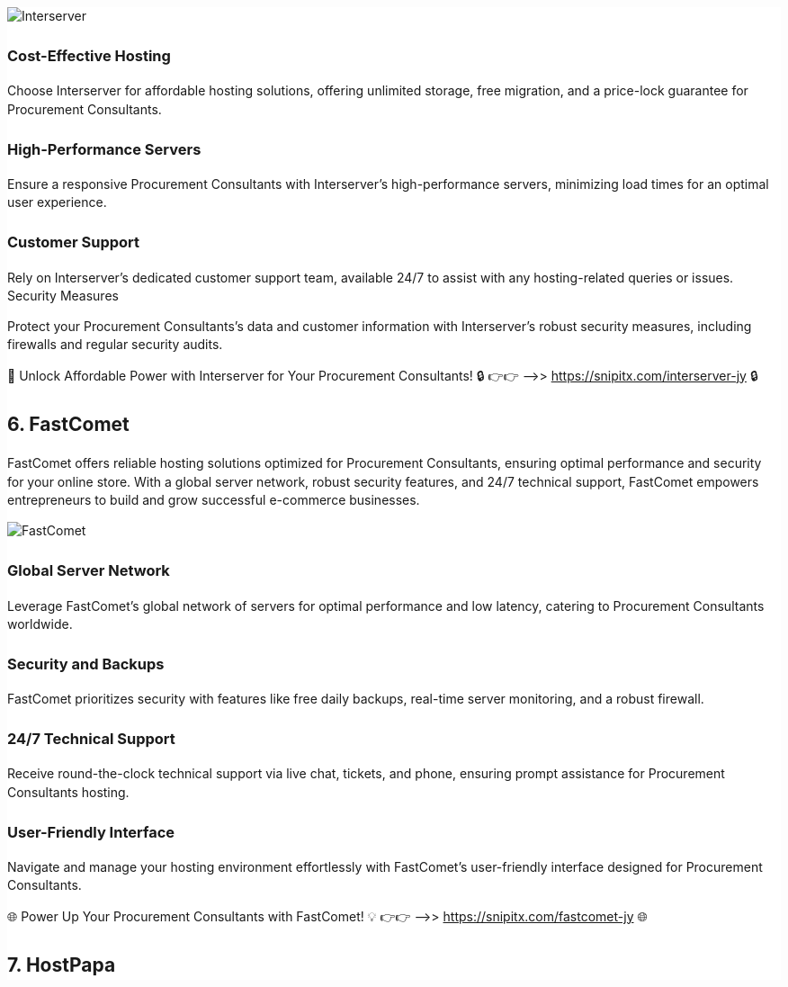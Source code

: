 ![Interserver](https://i.imgur.com/OM5dOEW.jpeg "Interserver Hosting")

### Cost-Effective Hosting
Choose Interserver for affordable hosting solutions, offering unlimited storage, free migration, and a price-lock guarantee for Procurement Consultants.

### High-Performance Servers
Ensure a responsive Procurement Consultants with Interserver’s high-performance servers, minimizing load times for an optimal user experience.

### Customer Support
Rely on Interserver’s dedicated customer support team, available 24/7 to assist with any hosting-related queries or issues.
Security Measures

Protect your Procurement Consultants’s data and customer information with Interserver’s robust security measures, including firewalls and regular security audits.

💸 Unlock Affordable Power with Interserver for Your Procurement Consultants! 🔒
👉👉 -->> https://snipitx.com/interserver-jy 🔒

## 6. FastComet

FastComet offers reliable hosting solutions optimized for Procurement Consultants, ensuring optimal performance and security for your online store. With a global server network, robust security features, and 24/7 technical support, FastComet empowers entrepreneurs to build and grow successful e-commerce businesses.

![FastComet](https://i.imgur.com/7qgXuWp.png "FastComet Hosting")

### Global Server Network
Leverage FastComet’s global network of servers for optimal performance and low latency, catering to Procurement Consultants worldwide.

### Security and Backups
FastComet prioritizes security with features like free daily backups, real-time server monitoring, and a robust firewall.

### 24/7 Technical Support
Receive round-the-clock technical support via live chat, tickets, and phone, ensuring prompt assistance for Procurement Consultants hosting.

### User-Friendly Interface
Navigate and manage your hosting environment effortlessly with FastComet’s user-friendly interface designed for Procurement Consultants.

🌐 Power Up Your Procurement Consultants with FastComet! 💡
👉👉 -->> https://snipitx.com/fastcomet-jy 🌐

## 7. HostPapa

